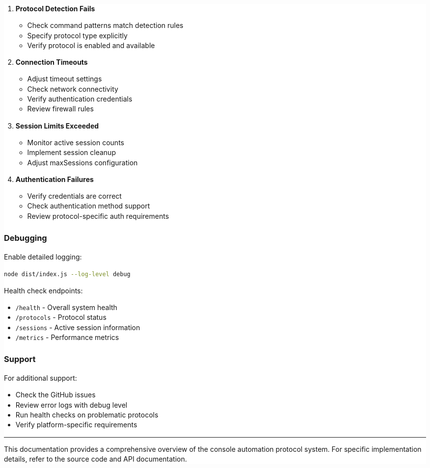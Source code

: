 1. **Protocol Detection Fails**
   - Check command patterns match detection rules
   - Specify protocol type explicitly
   - Verify protocol is enabled and available

2. **Connection Timeouts**
   - Adjust timeout settings
   - Check network connectivity
   - Verify authentication credentials
   - Review firewall rules

3. **Session Limits Exceeded**
   - Monitor active session counts
   - Implement session cleanup
   - Adjust maxSessions configuration

4. **Authentication Failures**
   - Verify credentials are correct
   - Check authentication method support
   - Review protocol-specific auth requirements

### Debugging

Enable detailed logging:

```bash
node dist/index.js --log-level debug
```

Health check endpoints:
- `/health` - Overall system health
- `/protocols` - Protocol status
- `/sessions` - Active session information
- `/metrics` - Performance metrics

### Support

For additional support:
- Check the GitHub issues
- Review error logs with debug level
- Run health checks on problematic protocols
- Verify platform-specific requirements

---

This documentation provides a comprehensive overview of the console automation protocol system. For specific implementation details, refer to the source code and API documentation.